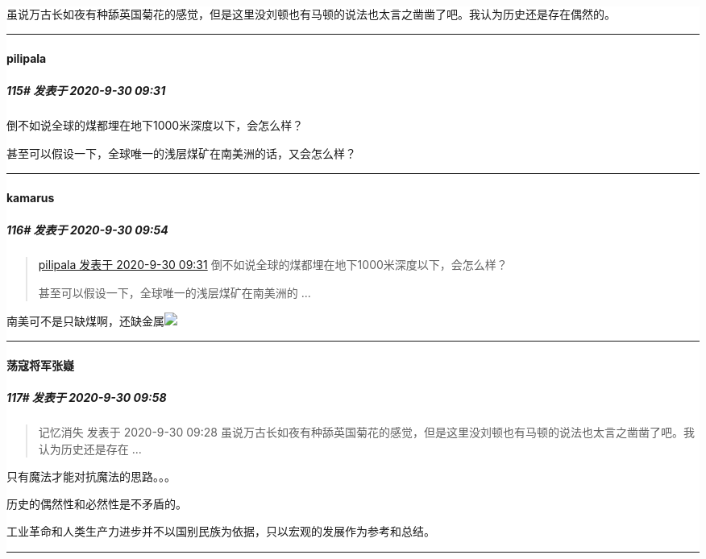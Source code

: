 虽说万古长如夜有种舔英国菊花的感觉，但是这里没刘顿也有马顿的说法也太言之凿凿了吧。我认为历史还是存在偶然的。







*****

####  pilipala  
##### 115#       发表于 2020-9-30 09:31




倒不如说全球的煤都埋在地下1000米深度以下，会怎么样？

甚至可以假设一下，全球唯一的浅层煤矿在南美洲的话，又会怎么样？







*****

####  kamarus  
##### 116#       发表于 2020-9-30 09:54



<blockquote><a href="httphttps://bbs.saraba1st.com/2b/forum.php?mod=redirect&amp;goto=findpost&amp;pid=48904852&amp;ptid=1962516" target="_blank">pilipala 发表于 2020-9-30 09:31</a>
倒不如说全球的煤都埋在地下1000米深度以下，会怎么样？

甚至可以假设一下，全球唯一的浅层煤矿在南美洲的 ...</blockquote>
南美可不是只缺煤啊，还缺金属<img src="https://static.saraba1st.com/image/smiley/face2017/001.png" referrerpolicy="no-referrer">







*****

####  荡寇将军张嶷  
##### 117#       发表于 2020-9-30 09:58



<blockquote>记忆消失 发表于 2020-9-30 09:28
虽说万古长如夜有种舔英国菊花的感觉，但是这里没刘顿也有马顿的说法也太言之凿凿了吧。我认为历史还是存在 ...</blockquote>
只有魔法才能对抗魔法的思路。。。

历史的偶然性和必然性是不矛盾的。

工业革命和人类生产力进步并不以国别民族为依据，只以宏观的发展作为参考和总结。







*****
